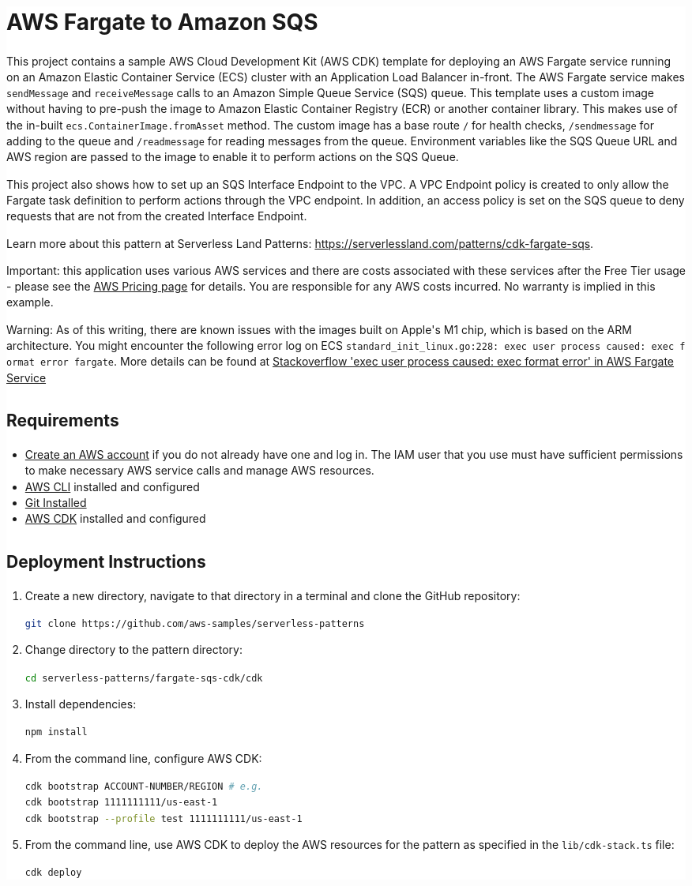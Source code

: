 # AWS Fargate to Amazon SQS

This project contains a sample AWS Cloud Development Kit (AWS CDK) template for deploying an AWS Fargate service running on an Amazon Elastic Container Service (ECS) cluster with an Application Load Balancer in-front. The AWS Fargate service makes `sendMessage` and `receiveMessage` calls to an Amazon Simple Queue Service (SQS) queue. This template uses a custom image without having to pre-push the image to Amazon Elastic Container Registry (ECR) or another container library. This makes use of the in-built `ecs.ContainerImage.fromAsset` method. The custom image has a base route `/` for health checks, `/sendmessage` for adding to the queue and `/readmessage` for reading messages from the queue. Environment variables like the SQS Queue URL and AWS region are passed to the image to enable it to perform actions on the SQS Queue.

This project also shows how to set up an SQS Interface Endpoint to the VPC. A VPC Endpoint policy is created to only allow the Fargate task definition to perform actions through the VPC endpoint. In addition, an access policy is set on the SQS queue to deny requests that are not from the created Interface Endpoint.

Learn more about this pattern at Serverless Land Patterns: https://serverlessland.com/patterns/cdk-fargate-sqs.

Important: this application uses various AWS services and there are costs associated with these services after the Free Tier usage - please see the [AWS Pricing page](https://aws.amazon.com/pricing/) for details. You are responsible for any AWS costs incurred. No warranty is implied in this example.

Warning: As of this writing, there are known issues with the images built on Apple's M1 chip, which is based on the ARM architecture. You might encounter the following error log on ECS `standard_init_linux.go:228: exec user process caused: exec format error fargate`. More details can be found at [Stackoverflow 'exec user process caused: exec format error' in AWS Fargate Service](https://stackoverflow.com/questions/67361936/exec-user-process-caused-exec-format-error-in-aws-fargate-service)

## Requirements

- [Create an AWS account](https://portal.aws.amazon.com/gp/aws/developer/registration/index.html) if you do not already have one and log in. The IAM user that you use must have sufficient permissions to make necessary AWS service calls and manage AWS resources.
- [AWS CLI](https://docs.aws.amazon.com/cli/latest/userguide/install-cliv2.html) installed and configured
- [Git Installed](https://git-scm.com/book/en/v2/Getting-Started-Installing-Git)
- [AWS CDK](https://docs.aws.amazon.com/cdk/latest/guide/cli.html) installed and configured

## Deployment Instructions

1. Create a new directory, navigate to that directory in a terminal and clone the GitHub repository:
   ```bash
   git clone https://github.com/aws-samples/serverless-patterns
   ```
2. Change directory to the pattern directory:
   ```bash
   cd serverless-patterns/fargate-sqs-cdk/cdk
   ```
3. Install dependencies:
   ```bash
   npm install
   ```
4. From the command line, configure AWS CDK:
   ```bash
   cdk bootstrap ACCOUNT-NUMBER/REGION # e.g.
   cdk bootstrap 1111111111/us-east-1
   cdk bootstrap --profile test 1111111111/us-east-1
   ```
5. From the command line, use AWS CDK to deploy the AWS resources for the pattern as specified in the `lib/cdk-stack.ts` file:
   ```bash
   cdk deploy
   ```